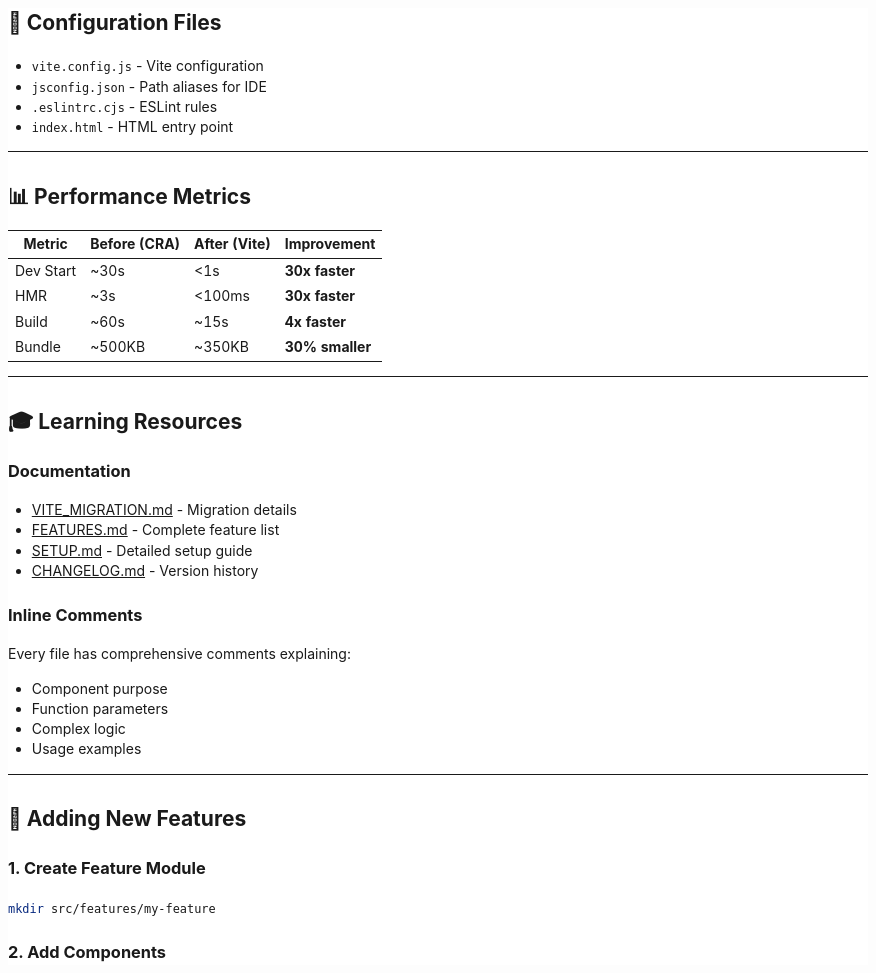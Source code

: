 
## 🔧 Configuration Files

- `vite.config.js` - Vite configuration
- `jsconfig.json` - Path aliases for IDE
- `.eslintrc.cjs` - ESLint rules
- `index.html` - HTML entry point

---

## 📊 Performance Metrics

| Metric | Before (CRA) | After (Vite) | Improvement |
|--------|--------------|--------------|-------------|
| Dev Start | ~30s | <1s | **30x faster** |
| HMR | ~3s | <100ms | **30x faster** |
| Build | ~60s | ~15s | **4x faster** |
| Bundle | ~500KB | ~350KB | **30% smaller** |

---

## 🎓 Learning Resources

### Documentation
- [VITE_MIGRATION.md](VITE_MIGRATION.md) - Migration details
- [FEATURES.md](FEATURES.md) - Complete feature list
- [SETUP.md](SETUP.md) - Detailed setup guide
- [CHANGELOG.md](CHANGELOG.md) - Version history

### Inline Comments
Every file has comprehensive comments explaining:
- Component purpose
- Function parameters
- Complex logic
- Usage examples

---

## 🧩 Adding New Features

### 1. Create Feature Module

```bash
mkdir src/features/my-feature
```

### 2. Add Components
